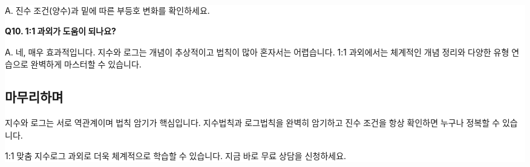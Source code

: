 A. 진수 조건(양수)과
밑에 따른 부등호 변화를 확인하세요.

**Q10. 1:1 과외가 도움이 되나요?**

A. 네, 매우 효과적입니다.
지수와 로그는 개념이 추상적이고
법칙이 많아 혼자서는 어렵습니다.
1:1 과외에서는 체계적인 개념 정리와
다양한 유형 연습으로
완벽하게 마스터할 수 있습니다.

## 마무리하며

지수와 로그는 서로 역관계이며 법칙 암기가 핵심입니다.
지수법칙과 로그법칙을 완벽히 암기하고
진수 조건을 항상 확인하면 누구나 정복할 수 있습니다.

1:1 맞춤 지수로그 과외로 더욱 체계적으로 학습할 수 있습니다.
지금 바로 무료 상담을 신청하세요.
